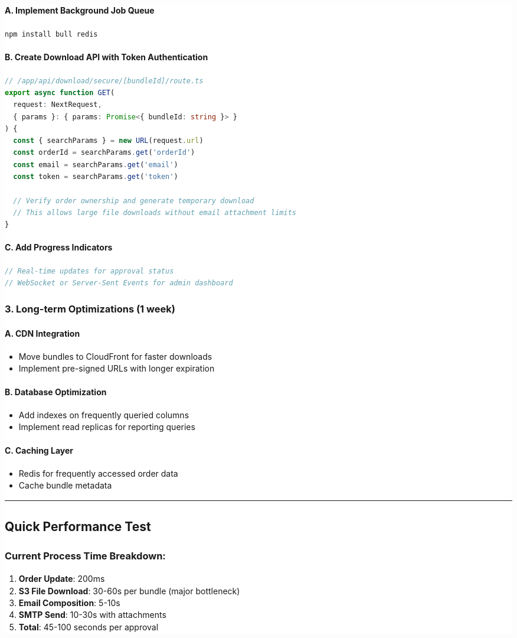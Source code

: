 #### A. Implement Background Job Queue
```bash
npm install bull redis
```

#### B. Create Download API with Token Authentication
```typescript
// /app/api/download/secure/[bundleId]/route.ts
export async function GET(
  request: NextRequest,
  { params }: { params: Promise<{ bundleId: string }> }
) {
  const { searchParams } = new URL(request.url)
  const orderId = searchParams.get('orderId')
  const email = searchParams.get('email')
  const token = searchParams.get('token')
  
  // Verify order ownership and generate temporary download
  // This allows large file downloads without email attachment limits
}
```

#### C. Add Progress Indicators
```typescript
// Real-time updates for approval status
// WebSocket or Server-Sent Events for admin dashboard
```

### 3. **Long-term Optimizations (1 week)**

#### A. CDN Integration
- Move bundles to CloudFront for faster downloads
- Implement pre-signed URLs with longer expiration

#### B. Database Optimization
- Add indexes on frequently queried columns
- Implement read replicas for reporting queries

#### C. Caching Layer
- Redis for frequently accessed order data
- Cache bundle metadata

---

## Quick Performance Test

### Current Process Time Breakdown:
1. **Order Update**: 200ms
2. **S3 File Download**: 30-60s per bundle (major bottleneck)
3. **Email Composition**: 5-10s
4. **SMTP Send**: 10-30s with attachments
5. **Total**: 45-100 seconds per approval
